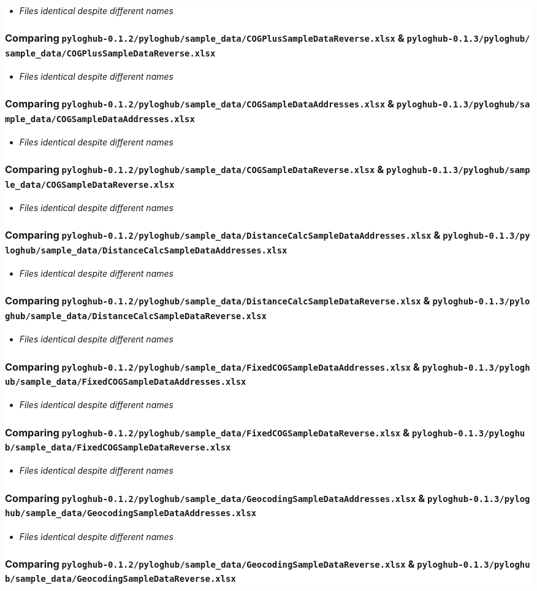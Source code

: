  * *Files identical despite different names*

### Comparing `pyloghub-0.1.2/pyloghub/sample_data/COGPlusSampleDataReverse.xlsx` & `pyloghub-0.1.3/pyloghub/sample_data/COGPlusSampleDataReverse.xlsx`

 * *Files identical despite different names*

### Comparing `pyloghub-0.1.2/pyloghub/sample_data/COGSampleDataAddresses.xlsx` & `pyloghub-0.1.3/pyloghub/sample_data/COGSampleDataAddresses.xlsx`

 * *Files identical despite different names*

### Comparing `pyloghub-0.1.2/pyloghub/sample_data/COGSampleDataReverse.xlsx` & `pyloghub-0.1.3/pyloghub/sample_data/COGSampleDataReverse.xlsx`

 * *Files identical despite different names*

### Comparing `pyloghub-0.1.2/pyloghub/sample_data/DistanceCalcSampleDataAddresses.xlsx` & `pyloghub-0.1.3/pyloghub/sample_data/DistanceCalcSampleDataAddresses.xlsx`

 * *Files identical despite different names*

### Comparing `pyloghub-0.1.2/pyloghub/sample_data/DistanceCalcSampleDataReverse.xlsx` & `pyloghub-0.1.3/pyloghub/sample_data/DistanceCalcSampleDataReverse.xlsx`

 * *Files identical despite different names*

### Comparing `pyloghub-0.1.2/pyloghub/sample_data/FixedCOGSampleDataAddresses.xlsx` & `pyloghub-0.1.3/pyloghub/sample_data/FixedCOGSampleDataAddresses.xlsx`

 * *Files identical despite different names*

### Comparing `pyloghub-0.1.2/pyloghub/sample_data/FixedCOGSampleDataReverse.xlsx` & `pyloghub-0.1.3/pyloghub/sample_data/FixedCOGSampleDataReverse.xlsx`

 * *Files identical despite different names*

### Comparing `pyloghub-0.1.2/pyloghub/sample_data/GeocodingSampleDataAddresses.xlsx` & `pyloghub-0.1.3/pyloghub/sample_data/GeocodingSampleDataAddresses.xlsx`

 * *Files identical despite different names*

### Comparing `pyloghub-0.1.2/pyloghub/sample_data/GeocodingSampleDataReverse.xlsx` & `pyloghub-0.1.3/pyloghub/sample_data/GeocodingSampleDataReverse.xlsx`
